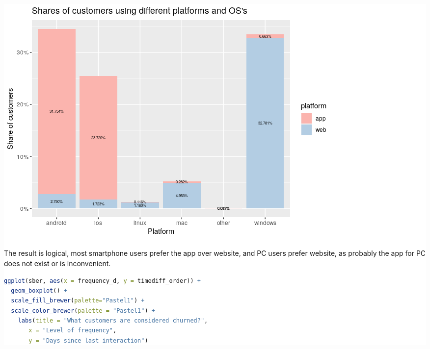 ![](project2ba_files/figure-gfm/unnamed-chunk-13-1.png)

The result is logical, most smartphone users prefer the app over
website, and PC users prefer website, as probably the app for PC does
not exist or is inconvenient.

``` r
ggplot(sber, aes(x = frequency_d, y = timediff_order)) +
  geom_boxplot() +
  scale_fill_brewer(palette="Pastel1") +
  scale_color_brewer(palette = "Pastel1") +
    labs(title = "What customers are considered churned?",
       x = "Level of frequency",
       y = "Days since last interaction")
```
